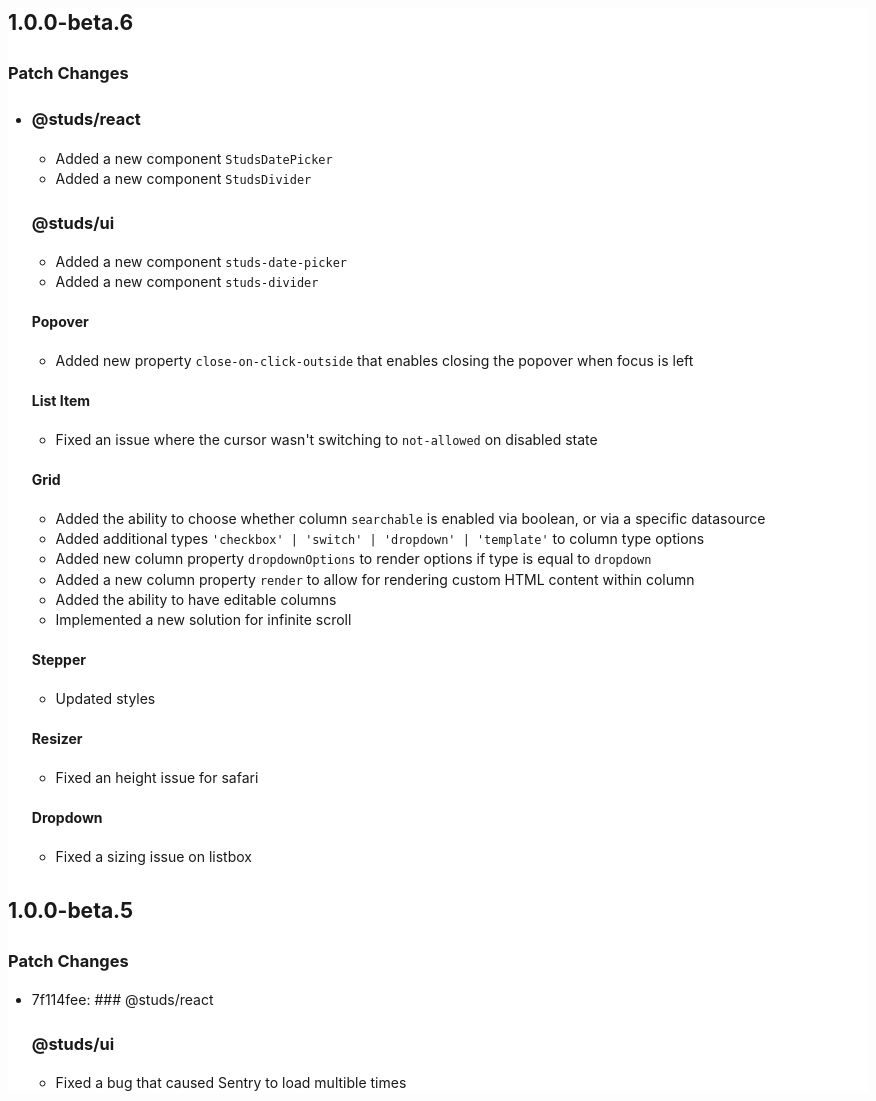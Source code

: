 ## 1.0.0-beta.6

### Patch Changes

- ### @studs/react

  - Added a new component `StudsDatePicker`
  - Added a new component `StudsDivider`

  ### @studs/ui

  - Added a new component `studs-date-picker`
  - Added a new component `studs-divider`

  #### Popover

  - Added new property `close-on-click-outside` that enables closing the popover when focus is left

  #### List Item

  - Fixed an issue where the cursor wasn't switching to `not-allowed` on disabled state

  #### Grid

  - Added the ability to choose whether column `searchable` is enabled via boolean, or via a specific datasource
  - Added additional types `'checkbox' | 'switch' | 'dropdown' | 'template'` to column type options
  - Added new column property `dropdownOptions` to render options if type is equal to `dropdown`
  - Added a new column property `render` to allow for rendering custom HTML content within column
  - Added the ability to have editable columns
  - Implemented a new solution for infinite scroll

  #### Stepper

  - Updated styles

  #### Resizer

  - Fixed an height issue for safari

  #### Dropdown

  - Fixed a sizing issue on listbox

## 1.0.0-beta.5

### Patch Changes

- 7f114fee: ### @studs/react

  ### @studs/ui

  - Fixed a bug that caused Sentry to load multible times
